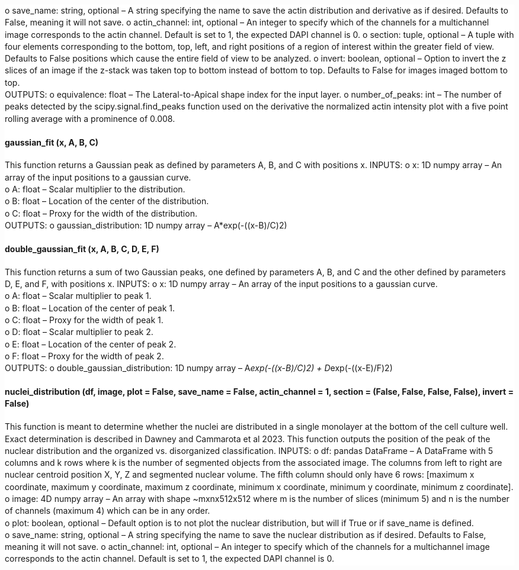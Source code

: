o save_name: string, optional – A string specifying the name to save the actin distribution and derivative as if desired. Defaults to False, meaning it will not save.
o actin_channel: int, optional – An integer to specify which of the channels for a multichannel image corresponds to the actin channel. Default is set to 1, the expected DAPI channel is 0. 
o section: tuple, optional – A tuple with four elements corresponding to the bottom, top, left, and right positions of a region of interest within the greater field of view. Defaults to False positions which cause the entire field of view to be analyzed.
o invert: boolean, optional – Option to invert the z slices of an image if the z-stack was taken top to bottom instead of bottom to top. Defaults to False for images imaged bottom to top.   
OUTPUTS:
o equivalence: float – The Lateral-to-Apical shape index for the input layer.
o number_of_peaks: int – The number of peaks detected by the scipy.signal.find_peaks function used on the derivative the normalized actin intensity plot with a five point rolling average with a prominence of 0.008. 


#### gaussian_fit (x, A, B, C)
This function returns a Gaussian peak as defined by parameters A, B, and C with positions x. 
INPUTS:
o x: 1D numpy array – An array of the input positions to a gaussian curve.   
o A: float – Scalar multiplier to the distribution.   
o B: float – Location of the center of the distribution.  
o C: float – Proxy for the width of the distribution.    
OUTPUTS:
o gaussian_distribution: 1D numpy array – A*exp(-((x-B)/C)2)
 

#### double_gaussian_fit (x, A, B, C, D, E, F)
This function returns a sum of two Gaussian peaks, one defined by parameters A, B, and C and the other defined by parameters D, E, and F, with positions x. 
INPUTS:
o x: 1D numpy array – An array of the input positions to a gaussian curve.   
o A: float – Scalar multiplier to peak 1.   
o B: float – Location of the center of peak 1.   
o C: float – Proxy for the width of peak 1.    
o D: float – Scalar multiplier to peak 2.   
o E: float – Location of the center of peak 2.   
o F: float – Proxy for the width of peak 2.    
OUTPUTS:
o double_gaussian_distribution: 1D numpy array – A*exp(-((x-B)/C)2) + D*exp(-((x-E)/F)2)

 
#### nuclei_distribution (df, image, plot = False, save_name = False, actin_channel = 1, section = (False, False, False, False), invert = False)
This function is meant to determine whether the nuclei are distributed in a single monolayer at the bottom of the cell culture well. Exact determination is described in Dawney and Cammarota et al 2023. This function outputs the position of the peak of the nuclear distribution and the organized vs. disorganized classification. 
INPUTS:
o df: pandas DataFrame – A DataFrame with 5 columns and k rows where k is the number of segmented objects from the associated image. The columns from left to right are nuclear centroid position X, Y, Z and segmented nuclear volume. The fifth column should only have 6 rows: [maximum x coordinate, maximum y coordinate, maximum z coordinate, minimum x coordinate, minimum y coordinate, minimum z coordinate].
o image: 4D numpy array – An array with shape ~mxnx512x512 where m is the number of slices (minimum 5) and n is the number of channels (maximum 4) which can be in any order.  
o plot: boolean, optional – Default option is to not plot the nuclear distribution, but will if True or if save_name is defined.   
o save_name: string, optional – A string specifying the name to save the nuclear distribution as if desired. Defaults to False, meaning it will not save.
o actin_channel: int, optional – An integer to specify which of the channels for a multichannel image corresponds to the actin channel. Default is set to 1, the expected DAPI channel is 0. 